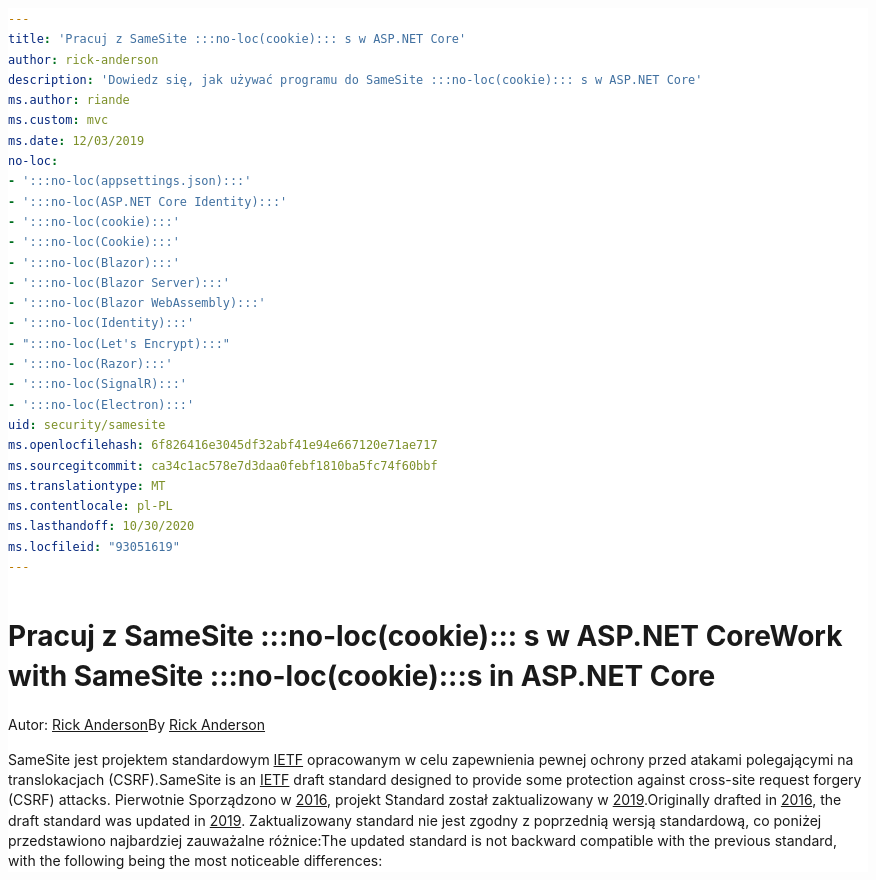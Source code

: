 ```yaml
---
title: 'Pracuj z SameSite :::no-loc(cookie)::: s w ASP.NET Core'
author: rick-anderson
description: 'Dowiedz się, jak używać programu do SameSite :::no-loc(cookie)::: s w ASP.NET Core'
ms.author: riande
ms.custom: mvc
ms.date: 12/03/2019
no-loc:
- ':::no-loc(appsettings.json):::'
- ':::no-loc(ASP.NET Core Identity):::'
- ':::no-loc(cookie):::'
- ':::no-loc(Cookie):::'
- ':::no-loc(Blazor):::'
- ':::no-loc(Blazor Server):::'
- ':::no-loc(Blazor WebAssembly):::'
- ':::no-loc(Identity):::'
- ":::no-loc(Let's Encrypt):::"
- ':::no-loc(Razor):::'
- ':::no-loc(SignalR):::'
- ':::no-loc(Electron):::'
uid: security/samesite
ms.openlocfilehash: 6f826416e3045df32abf41e94e667120e71ae717
ms.sourcegitcommit: ca34c1ac578e7d3daa0febf1810ba5fc74f60bbf
ms.translationtype: MT
ms.contentlocale: pl-PL
ms.lasthandoff: 10/30/2020
ms.locfileid: "93051619"
---
```

# <a name="work-with-samesite-no-loccookies-in-aspnet-core"></a><span data-ttu-id="24e91-103">Pracuj z SameSite :::no-loc(cookie)::: s w ASP.NET Core</span><span class="sxs-lookup"><span data-stu-id="24e91-103">Work with SameSite :::no-loc(cookie):::s in ASP.NET Core</span></span>

<span data-ttu-id="24e91-104">Autor: [Rick Anderson](https://twitter.com/RickAndMSFT)</span><span class="sxs-lookup"><span data-stu-id="24e91-104">By [Rick Anderson](https://twitter.com/RickAndMSFT)</span></span>

<span data-ttu-id="24e91-105">SameSite jest projektem standardowym [IETF](https://ietf.org/about/) opracowanym w celu zapewnienia pewnej ochrony przed atakami polegającymi na translokacjach (CSRF).</span><span class="sxs-lookup"><span data-stu-id="24e91-105">SameSite is an [IETF](https://ietf.org/about/) draft standard designed to provide some protection against cross-site request forgery (CSRF) attacks.</span></span> <span data-ttu-id="24e91-106">Pierwotnie Sporządzono w [2016](https://tools.ietf.org/html/draft-west-first-party-:::no-loc(cookie):::s-07), projekt Standard został zaktualizowany w [2019](https://tools.ietf.org/html/draft-west-:::no-loc(cookie):::-incrementalism-00).</span><span class="sxs-lookup"><span data-stu-id="24e91-106">Originally drafted in [2016](https://tools.ietf.org/html/draft-west-first-party-:::no-loc(cookie):::s-07), the draft standard was updated in [2019](https://tools.ietf.org/html/draft-west-:::no-loc(cookie):::-incrementalism-00).</span></span> <span data-ttu-id="24e91-107">Zaktualizowany standard nie jest zgodny z poprzednią wersją standardową, co poniżej przedstawiono najbardziej zauważalne różnice:</span><span class="sxs-lookup"><span data-stu-id="24e91-107">The updated standard is not backward compatible with the previous standard, with the following being the most noticeable differences:</span></span>
